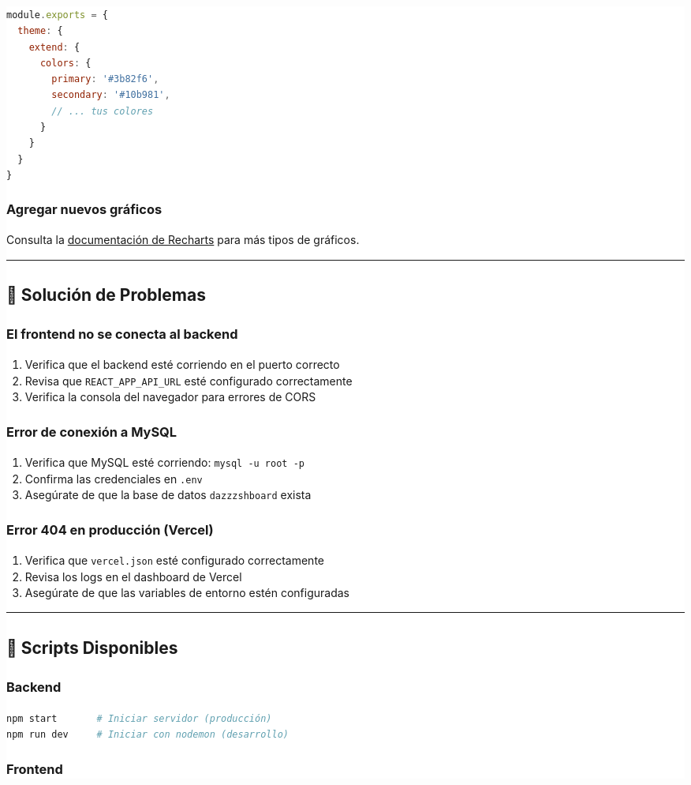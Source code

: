 ```javascript
module.exports = {
  theme: {
    extend: {
      colors: {
        primary: '#3b82f6',
        secondary: '#10b981',
        // ... tus colores
      }
    }
  }
}
```

### Agregar nuevos gráficos

Consulta la [documentación de Recharts](https://recharts.org/) para más tipos de gráficos.

---

## 🐛 Solución de Problemas

### El frontend no se conecta al backend

1. Verifica que el backend esté corriendo en el puerto correcto
2. Revisa que `REACT_APP_API_URL` esté configurado correctamente
3. Verifica la consola del navegador para errores de CORS

### Error de conexión a MySQL

1. Verifica que MySQL esté corriendo: `mysql -u root -p`
2. Confirma las credenciales en `.env`
3. Asegúrate de que la base de datos `dazzzshboard` exista

### Error 404 en producción (Vercel)

1. Verifica que `vercel.json` esté configurado correctamente
2. Revisa los logs en el dashboard de Vercel
3. Asegúrate de que las variables de entorno estén configuradas

---

## 📝 Scripts Disponibles

### Backend

```bash
npm start       # Iniciar servidor (producción)
npm run dev     # Iniciar con nodemon (desarrollo)
```

### Frontend
